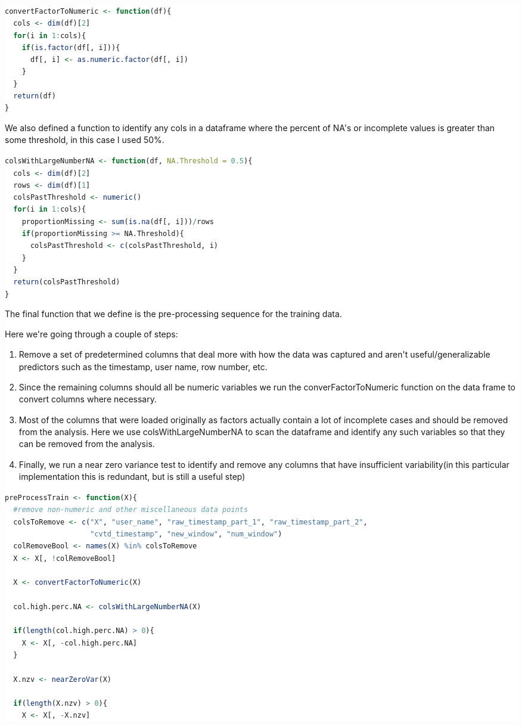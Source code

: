 
```r
convertFactorToNumeric <- function(df){
  cols <- dim(df)[2]
  for(i in 1:cols){
    if(is.factor(df[, i])){
      df[, i] <- as.numeric.factor(df[, i])
    }
  }
  return(df)
}
```

We also defined a function to identify any cols in a dataframe where the percent of NA's or incomplete values is greater than some threshold, in this case I used 50%.


```r
colsWithLargeNumberNA <- function(df, NA.Threshold = 0.5){
  cols <- dim(df)[2]
  rows <- dim(df)[1]
  colsPastThreshold <- numeric()
  for(i in 1:cols){
    proportionMissing <- sum(is.na(df[, i]))/rows
    if(proportionMissing >= NA.Threshold){
      colsPastThreshold <- c(colsPastThreshold, i)
    }
  }
  return(colsPastThreshold)
}
```

The final function that we define is the pre-processing sequence for the training data.

Here we're going through a couple of steps:

1.  Remove a set of predetermined columns that deal more with how the data was captured and aren't useful/generalizable predictors such as the timestamp, user name, row number, etc.

2.  Since the remaining columns should all be numeric variables we run the converFactorToNumeric function on the data frame to convert columns where necessary.

3.  Most of the columns that were loaded originally as factors actually contain a lot of incomplete cases and should be removed from the analysis. Here we use colsWithLargeNumberNA to scan the dataframe and identify any such variables so that they can be removed from the analysis.

4. Finally, we run a near zero variance test to identify and remove any columns that have insufficient variability(in this particular implementation this is redundant, but is still a useful step)


```r
preProcessTrain <- function(X){
  #remove non-numeric and other miscellaneous data points
  colsToRemove <- c("X", "user_name", "raw_timestamp_part_1", "raw_timestamp_part_2", 
                    "cvtd_timestamp", "new_window", "num_window")
  colRemoveBool <- names(X) %in% colsToRemove
  X <- X[, !colRemoveBool]
  
  X <- convertFactorToNumeric(X)

  col.high.perc.NA <- colsWithLargeNumberNA(X)
  
  if(length(col.high.perc.NA) > 0){
    X <- X[, -col.high.perc.NA]
  }
  
  X.nzv <- nearZeroVar(X)
  
  if(length(X.nzv) > 0){
    X <- X[, -X.nzv]
```